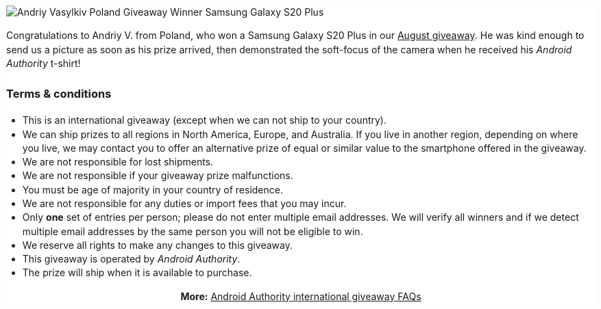 <p><img class="aligncenter wp-image-1189147 noname aa-img" title="Andriy Vasylkiv Poland Giveaway Winner Samsung Galaxy S20 Plus" src="https://cdn57.androidauthority.net/wp-content/uploads/2020/12/Andriy-Vasylkiv-Poland-Giveaway-Winner-Samsung-Galaxy-S20-Plus-1138x675.jpg" alt="Andriy Vasylkiv Poland Giveaway Winner Samsung Galaxy S20 Plus" width="1200" height="712" data-attachment-id="1189147" srcset="https://cdn57.androidauthority.net/wp-content/uploads/2020/12/Andriy-Vasylkiv-Poland-Giveaway-Winner-Samsung-Galaxy-S20-Plus-1138x675.jpg 1138w, https://cdn57.androidauthority.net/wp-content/uploads/2020/12/Andriy-Vasylkiv-Poland-Giveaway-Winner-Samsung-Galaxy-S20-Plus-300x178.jpg 300w, https://cdn57.androidauthority.net/wp-content/uploads/2020/12/Andriy-Vasylkiv-Poland-Giveaway-Winner-Samsung-Galaxy-S20-Plus-768x455.jpg 768w, https://cdn57.androidauthority.net/wp-content/uploads/2020/12/Andriy-Vasylkiv-Poland-Giveaway-Winner-Samsung-Galaxy-S20-Plus-16x9.jpg 16w, https://cdn57.androidauthority.net/wp-content/uploads/2020/12/Andriy-Vasylkiv-Poland-Giveaway-Winner-Samsung-Galaxy-S20-Plus-32x19.jpg 32w, https://cdn57.androidauthority.net/wp-content/uploads/2020/12/Andriy-Vasylkiv-Poland-Giveaway-Winner-Samsung-Galaxy-S20-Plus-28x17.jpg 28w, https://cdn57.androidauthority.net/wp-content/uploads/2020/12/Andriy-Vasylkiv-Poland-Giveaway-Winner-Samsung-Galaxy-S20-Plus-56x33.jpg 56w, https://cdn57.androidauthority.net/wp-content/uploads/2020/12/Andriy-Vasylkiv-Poland-Giveaway-Winner-Samsung-Galaxy-S20-Plus-64x38.jpg 64w, https://cdn57.androidauthority.net/wp-content/uploads/2020/12/Andriy-Vasylkiv-Poland-Giveaway-Winner-Samsung-Galaxy-S20-Plus-1000x593.jpg 1000w, https://cdn57.androidauthority.net/wp-content/uploads/2020/12/Andriy-Vasylkiv-Poland-Giveaway-Winner-Samsung-Galaxy-S20-Plus-1200x712.jpg 1200w, https://cdn57.androidauthority.net/wp-content/uploads/2020/12/Andriy-Vasylkiv-Poland-Giveaway-Winner-Samsung-Galaxy-S20-Plus-337x200.jpg 337w, https://cdn57.androidauthority.net/wp-content/uploads/2020/12/Andriy-Vasylkiv-Poland-Giveaway-Winner-Samsung-Galaxy-S20-Plus-675x400.jpg 675w, https://cdn57.androidauthority.net/wp-content/uploads/2020/12/Andriy-Vasylkiv-Poland-Giveaway-Winner-Samsung-Galaxy-S20-Plus.jpg 1295w" sizes="(max-width: 1200px) 100vw, 1200px" /></p>
<div class="aa-img-source-credit"></div>
<p style="text-align: left;">Congratulations to Andriy V. from Poland, who won a Samsung Galaxy S20 Plus in our <a href="https://www.androidauthority.com/samsung-galaxy-s20-plus-international-giveaway-4-1148315/">August giveaway</a>. He was kind enough to send us a picture as soon as his prize arrived, then demonstrated the soft-focus of the camera when he received his <em>Android Authority </em>t-shirt!</p>
<h3><b>Terms &amp; conditions</b></h3>
<ul>
<li>This is an international giveaway (except when we can not ship to your country).</li>
<li>We can ship prizes to all regions in North America, Europe, and Australia. If you live in another region, depending on where you live, we may contact you to offer an alternative prize of equal or similar value to the smartphone offered in the giveaway.</li>
<li>We are not responsible for lost shipments.</li>
<li>We are not responsible if your giveaway prize malfunctions.</li>
<li>You must be age of majority in your country of residence.</li>
<li>We are not responsible for any duties or import fees that you may incur.</li>
<li>Only <strong>one</strong> set of entries per person; please do not enter multiple email addresses. We will verify all winners and if we detect multiple email addresses by the same person you will not be eligible to win.</li>
<li>We reserve all rights to make any changes to this giveaway.</li>
<li>This giveaway is operated by <em>Android Authority</em>.</li>
<li>The prize will ship when it is available to purchase.</li>
</ul>
<p style="text-align: center;"><strong>More:</strong> <a href="https://www.androidauthority.com/android-authority-giveaways-faq/">Android Authority international giveaway FAQs</a></p>
</body></html></p>
